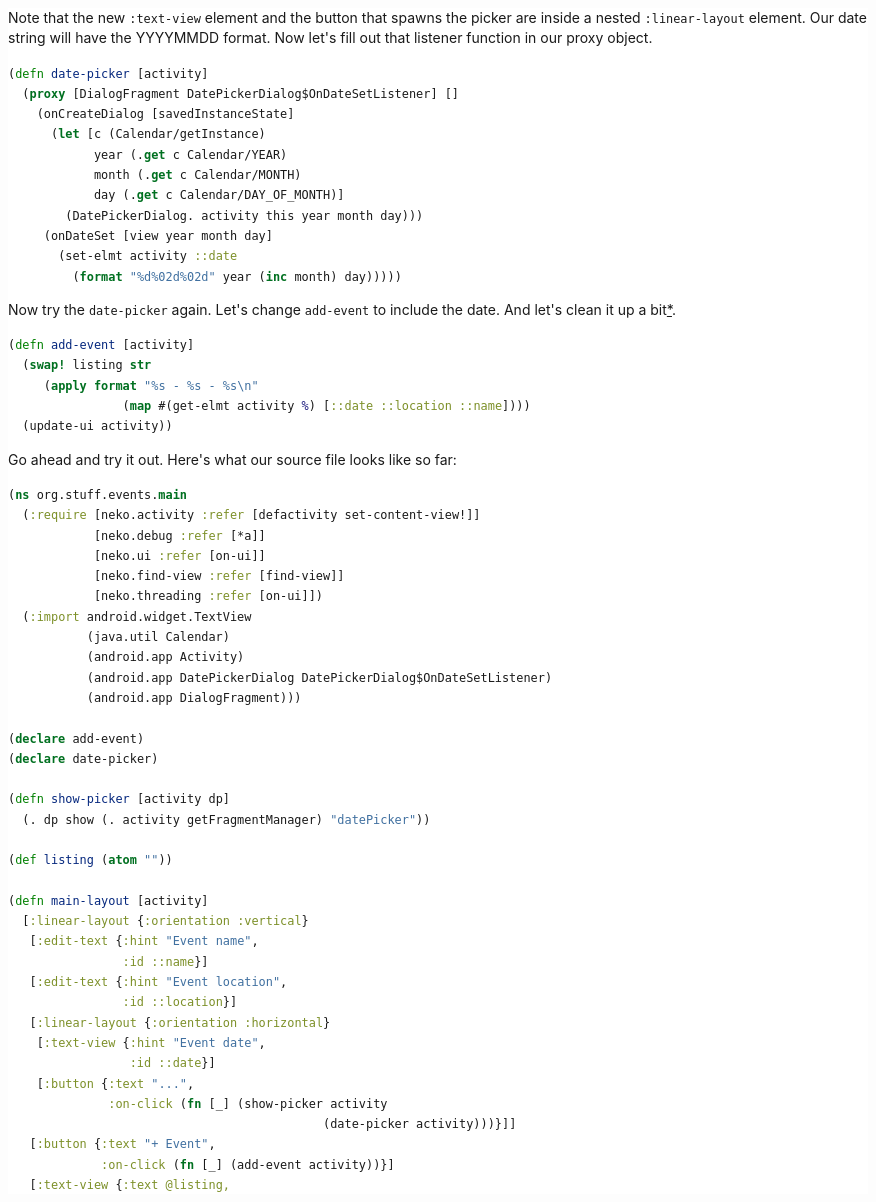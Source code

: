 Note that the new `:text-view` element and the button that spawns the picker are inside a nested `:linear-layout` element. Our date string will have the YYYYMMDD format. Now let's fill out that listener function in our proxy object.

```clojure
(defn date-picker [activity]
  (proxy [DialogFragment DatePickerDialog$OnDateSetListener] []
    (onCreateDialog [savedInstanceState]
      (let [c (Calendar/getInstance)
            year (.get c Calendar/YEAR)
            month (.get c Calendar/MONTH)
            day (.get c Calendar/DAY_OF_MONTH)]
        (DatePickerDialog. activity this year month day)))
     (onDateSet [view year month day]
       (set-elmt activity ::date
		 (format "%d%02d%02d" year (inc month) day)))))
```

Now try the `date-picker` again. Let's change `add-event` to include the date. And let's clean it up a bit[*](#*).

```clojure
(defn add-event [activity]
  (swap! listing str 
  	 (apply format "%s - %s - %s\n"
                (map #(get-elmt activity %) [::date ::location ::name])))
  (update-ui activity))
```

Go ahead and try it out. Here's what our source file looks like so far:

```clojure
(ns org.stuff.events.main
  (:require [neko.activity :refer [defactivity set-content-view!]]
            [neko.debug :refer [*a]]
            [neko.ui :refer [on-ui]]
            [neko.find-view :refer [find-view]]
            [neko.threading :refer [on-ui]])
  (:import android.widget.TextView
           (java.util Calendar)
           (android.app Activity)
           (android.app DatePickerDialog DatePickerDialog$OnDateSetListener)
           (android.app DialogFragment)))

(declare add-event)
(declare date-picker)

(defn show-picker [activity dp]
  (. dp show (. activity getFragmentManager) "datePicker"))

(def listing (atom ""))

(defn main-layout [activity]
  [:linear-layout {:orientation :vertical}
   [:edit-text {:hint "Event name",
                :id ::name}]
   [:edit-text {:hint "Event location",
                :id ::location}]
   [:linear-layout {:orientation :horizontal}
    [:text-view {:hint "Event date",
                 :id ::date}]
    [:button {:text "...",
              :on-click (fn [_] (show-picker activity
                                            (date-picker activity)))}]]
   [:button {:text "+ Event",
             :on-click (fn [_] (add-event activity))}]
   [:text-view {:text @listing,
```